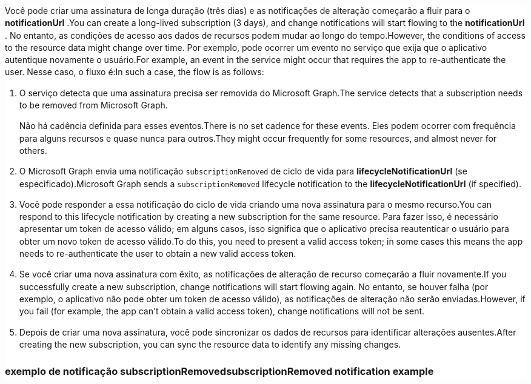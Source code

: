 <span data-ttu-id="10df9-138">Você pode criar uma assinatura de longa duração (três dias) e as notificações de alteração começarão a fluir para o **notificationUrl** .</span><span class="sxs-lookup"><span data-stu-id="10df9-138">You can create a long-lived subscription (3 days), and change notifications will start flowing to the **notificationUrl** .</span></span> <span data-ttu-id="10df9-139">No entanto, as condições de acesso aos dados de recursos podem mudar ao longo do tempo.</span><span class="sxs-lookup"><span data-stu-id="10df9-139">However, the conditions of access to the resource data might change over time.</span></span> <span data-ttu-id="10df9-140">Por exemplo, pode ocorrer um evento no serviço que exija que o aplicativo autentique novamente o usuário.</span><span class="sxs-lookup"><span data-stu-id="10df9-140">For example, an event in the service might occur that requires the app to re-authenticate the user.</span></span> <span data-ttu-id="10df9-141">Nesse caso, o fluxo é:</span><span class="sxs-lookup"><span data-stu-id="10df9-141">In such a case, the flow is as follows:</span></span>

1. <span data-ttu-id="10df9-142">O serviço detecta que uma assinatura precisa ser removida do Microsoft Graph.</span><span class="sxs-lookup"><span data-stu-id="10df9-142">The service detects that a subscription needs to be removed from Microsoft Graph.</span></span>
    
    <span data-ttu-id="10df9-143">Não há cadência definida para esses eventos.</span><span class="sxs-lookup"><span data-stu-id="10df9-143">There is no set cadence for these events.</span></span> <span data-ttu-id="10df9-144">Eles podem ocorrer com frequência para alguns recursos e quase nunca para outros.</span><span class="sxs-lookup"><span data-stu-id="10df9-144">They might occur frequently for some resources, and almost never for others.</span></span>

2. <span data-ttu-id="10df9-145">O Microsoft Graph envia uma notificação `subscriptionRemoved` de ciclo de vida para **lifecycleNotificationUrl** (se especificado).</span><span class="sxs-lookup"><span data-stu-id="10df9-145">Microsoft Graph sends a `subscriptionRemoved` lifecycle notification to the **lifecycleNotificationUrl** (if specified).</span></span>  

3. <span data-ttu-id="10df9-146">Você pode responder a essa notificação do ciclo de vida criando uma nova assinatura para o mesmo recurso.</span><span class="sxs-lookup"><span data-stu-id="10df9-146">You can respond to this lifecycle notification by creating a new subscription for the same resource.</span></span> <span data-ttu-id="10df9-147">Para fazer isso, é necessário apresentar um token de acesso válido; em alguns casos, isso significa que o aplicativo precisa reautenticar o usuário para obter um novo token de acesso válido.</span><span class="sxs-lookup"><span data-stu-id="10df9-147">To do this, you need to present a valid access token; in some cases this means the app needs to re-authenticate the user to obtain a new valid access token.</span></span>

4. <span data-ttu-id="10df9-148">Se você criar uma nova assinatura com êxito, as notificações de alteração de recurso começarão a fluir novamente.</span><span class="sxs-lookup"><span data-stu-id="10df9-148">If you successfully create a new subscription, change notifications will start flowing again.</span></span> <span data-ttu-id="10df9-149">No entanto, se houver falha (por exemplo, o aplicativo não pode obter um token de acesso válido), as notificações de alteração não serão enviadas.</span><span class="sxs-lookup"><span data-stu-id="10df9-149">However, if you fail (for example, the app can't obtain a valid access token), change notifications will not be sent.</span></span>

5. <span data-ttu-id="10df9-150">Depois de criar uma nova assinatura, você pode sincronizar os dados de recursos para identificar alterações ausentes.</span><span class="sxs-lookup"><span data-stu-id="10df9-150">After creating the new subscription, you can sync the resource data to identify any missing changes.</span></span>

### <a name="subscriptionremoved-notification-example"></a><span data-ttu-id="10df9-151">exemplo de notificação subscriptionRemoved</span><span class="sxs-lookup"><span data-stu-id="10df9-151">subscriptionRemoved notification example</span></span>
